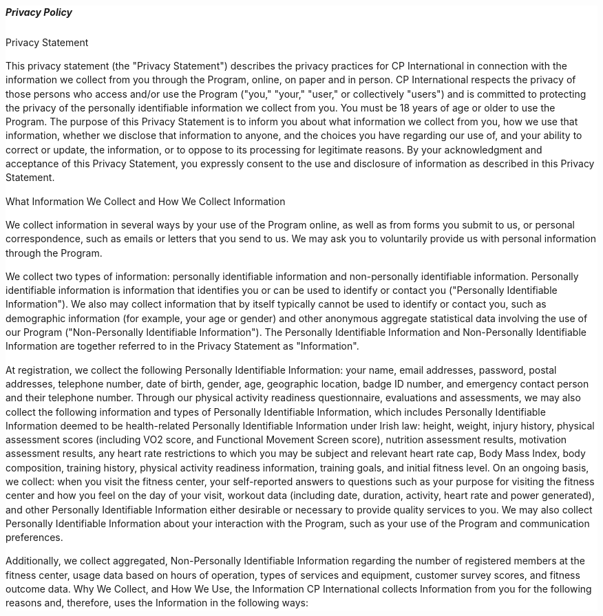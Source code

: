 ##### **Privacy Policy**

Privacy Statement

This privacy statement (the "Privacy Statement") describes the privacy practices for CP International in connection with the information we collect from you through the Program, online, on paper and in person. CP International respects the privacy of those persons who access and/or use the Program ("you," "your," "user," or collectively "users") and is committed to protecting the privacy of the personally identifiable information we collect from you. You must be 18 years of age or older to use the Program. The purpose of this Privacy Statement is to inform you about what information we collect from you, how we use that information, whether we disclose that information to anyone, and the choices you have regarding our use of, and your ability to correct or update, the information, or to oppose to its processing for legitimate reasons. By your acknowledgment and acceptance of this Privacy Statement, you expressly consent to the use and disclosure of information as described in this Privacy Statement.

What Information We Collect and How We Collect Information

We collect information in several ways by your use of the Program online, as well as from forms you submit to us, or personal correspondence, such as emails or letters that you send to us. We may ask you to voluntarily provide us with personal information through the Program.

We collect two types of information: personally identifiable information and non-personally identifiable information. Personally identifiable information is information that identifies you or can be used to identify or contact you ("Personally Identifiable Information"). We also may collect information that by itself typically cannot be used to identify or contact you, such as demographic information (for example, your age or gender) and other anonymous aggregate statistical data involving the use of our Program ("Non-Personally Identifiable Information"). The Personally Identifiable Information and Non-Personally Identifiable Information are together referred to in the Privacy Statement as "Information".

At registration, we collect the following Personally Identifiable Information: your name, email addresses, password, postal addresses, telephone number, date of birth, gender, age, geographic location, badge ID number, and emergency contact person and their telephone number. Through our physical activity readiness questionnaire, evaluations and assessments, we may also collect the following information and types of Personally Identifiable Information, which includes Personally Identifiable Information deemed to be health-related Personally Identifiable Information under Irish law: height, weight, injury history, physical assessment scores (including VO2 score, and Functional Movement Screen score), nutrition assessment results, motivation assessment results, any heart rate restrictions to which you may be subject and relevant heart rate cap, Body Mass Index, body composition, training history, physical activity readiness information, training goals, and initial fitness level. On an ongoing basis, we collect: when you visit the fitness center, your self-reported answers to questions such as your purpose for visiting the fitness center and how you feel on the day of your visit, workout data (including date, duration, activity, heart rate and power generated), and other Personally Identifiable Information either desirable or necessary to provide quality services to you. We may also collect Personally Identifiable Information about your interaction with the Program, such as your use of the Program and communication preferences.

Additionally, we collect aggregated, Non-Personally Identifiable Information regarding the number of registered members at the fitness center, usage data based on hours of operation, types of services and equipment, customer survey scores, and fitness outcome data. Why We Collect, and How We Use, the Information CP International collects Information from you for the following reasons and, therefore, uses the Information in the following ways:

